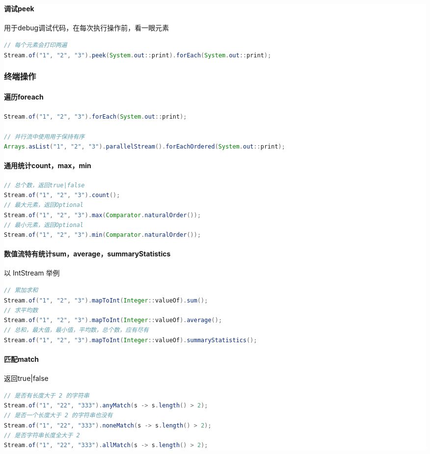 #### 调试peek

用于debug调试代码，在每次执行操作前，看一眼元素

```java
// 每个元素会打印两遍
Stream.of("1", "2", "3").peek(System.out::print).forEach(System.out::print);
```

### 终端操作

#### 遍历foreach

```java
Stream.of("1", "2", "3").forEach(System.out::print);

// 并行流中使用用于保持有序
Arrays.asList("1", "2", "3").parallelStream().forEachOrdered(System.out::print);
```

#### 通用统计count，max，min

```java
// 总个数，返回true|false
Stream.of("1", "2", "3").count();
// 最大元素，返回Optional
Stream.of("1", "2", "3").max(Comparator.naturalOrder());
// 最小元素，返回Optional
Stream.of("1", "2", "3").min(Comparator.naturalOrder());
```

#### 数值流特有统计sum，average，summaryStatistics

以 IntStream 举例

```java
// 累加求和
Stream.of("1", "2", "3").mapToInt(Integer::valueOf).sum();
// 求平均数
Stream.of("1", "2", "3").mapToInt(Integer::valueOf).average();
// 总和，最大值，最小值，平均数，总个数，应有尽有
Stream.of("1", "2", "3").mapToInt(Integer::valueOf).summaryStatistics();
```

#### 匹配match

返回true|false

```java
// 是否有长度大于 2 的字符串
Stream.of("1", "22", "333").anyMatch(s -> s.length() > 2);
// 是否一个长度大于 2 的字符串也没有
Stream.of("1", "22", "333").noneMatch(s -> s.length() > 2);
// 是否字符串长度全大于 2
Stream.of("1", "22", "333").allMatch(s -> s.length() > 2);
```
